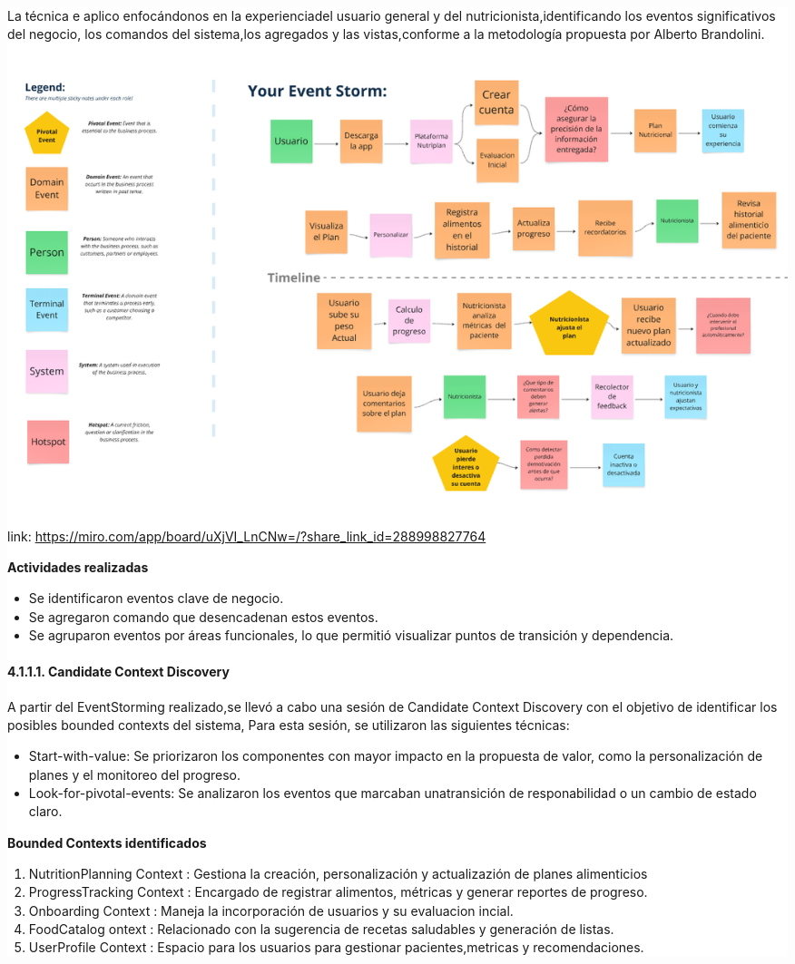 La técnica e aplico enfocándonos en la experienciadel usuario general y del nutricionista,identificando los eventos significativos del negocio, los comandos del sistema,los agregados y las vistas,conforme a la metodología propuesta por Alberto Brandolini.

<img src="img/evenstorming.png" width="900" height="500">

link: https://miro.com/app/board/uXjVI_LnCNw=/?share_link_id=288998827764

**Actividades realizadas**

- Se identificaron eventos clave de negocio.
- Se agregaron comando que desencadenan estos eventos.
- Se agruparon eventos por áreas funcionales, lo que permitió visualizar puntos de transición y dependencia.

#### 4.1.1.1. Candidate Context Discovery

A partir del EventStorming realizado,se llevó a cabo una sesión de Candidate Context Discovery con el objetivo de identificar los posibles bounded contexts del sistema, Para esta sesión, se utilizaron las siguientes técnicas:

- Start-with-value: Se priorizaron los componentes con mayor impacto en la propuesta de valor, como la personalización de planes y el monitoreo del progreso.
- Look-for-pivotal-events: Se analizaron los eventos que marcaban unatransición de responabilidad o un cambio de estado claro.

**Bounded Contexts identificados**

1. NutritionPlanning Context : Gestiona la creación, personalización y actualizazión de planes alimenticios
2. ProgressTracking Context : Encargado de registrar alimentos, métricas y generar reportes de progreso.
3. Onboarding Context : Maneja la incorporación de usuarios y su evaluacion incial.
4. FoodCatalog ontext : Relacionado con la sugerencia de recetas saludables y generación de listas.
5. UserProfile Context : Espacio para los usuarios para gestionar pacientes,metricas y recomendaciones.
